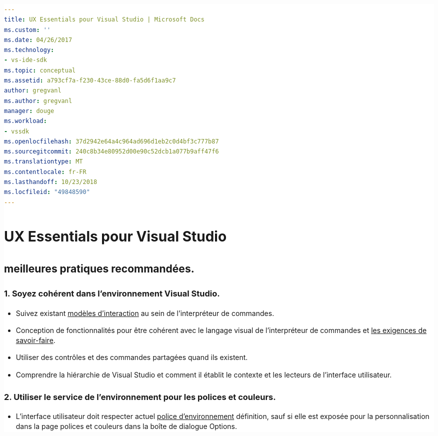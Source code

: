 ```yaml
---
title: UX Essentials pour Visual Studio | Microsoft Docs
ms.custom: ''
ms.date: 04/26/2017
ms.technology:
- vs-ide-sdk
ms.topic: conceptual
ms.assetid: a793cf7a-f230-43ce-88d0-fa5d6f1aa9c7
author: gregvanl
ms.author: gregvanl
manager: douge
ms.workload:
- vssdk
ms.openlocfilehash: 37d2942e64a4c964ad696d1eb2c0d4bf3c777b87
ms.sourcegitcommit: 240c8b34e80952d00e90c52dcb1a077b9aff47f6
ms.translationtype: MT
ms.contentlocale: fr-FR
ms.lasthandoff: 10/23/2018
ms.locfileid: "49848590"
---
```

# <a name="ux-essentials-for-visual-studio"></a>UX Essentials pour Visual Studio
## <a name="best-practices"></a>meilleures pratiques recommandées.  
  
### <a name="1-be-consistent-within-the-visual-studio-environment"></a>1. Soyez cohérent dans l’environnement Visual Studio.  
  
-   Suivez existant [modèles d’interaction](interaction-patterns-for-visual-studio.md) au sein de l’interpréteur de commandes.  
  
-   Conception de fonctionnalités pour être cohérent avec le langage visual de l’interpréteur de commandes et [les exigences de savoir-faire](evaluation-tools-for-visual-studio.md).  
  
-   Utiliser des contrôles et des commandes partagées quand ils existent.  
  
-   Comprendre la hiérarchie de Visual Studio et comment il établit le contexte et les lecteurs de l’interface utilisateur.  
  
### <a name="2-use-the-environment-service-for-fonts-and-colors"></a>2. Utiliser le service de l’environnement pour les polices et couleurs.  
  
-   L’interface utilisateur doit respecter actuel [police d’environnement](fonts-and-formatting-for-visual-studio.md) définition, sauf si elle est exposée pour la personnalisation dans la page polices et couleurs dans la boîte de dialogue Options.  
  